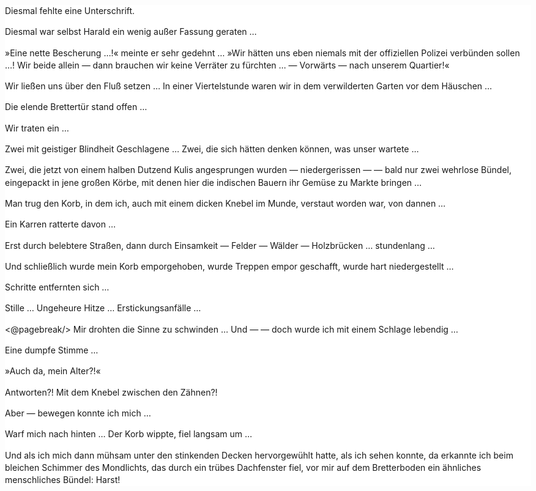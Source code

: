 Diesmal fehlte eine Unterschrift.

Diesmal war selbst Harald ein wenig außer Fassung
geraten …

»Eine nette Bescherung …!« meinte er sehr gedehnt …
»Wir hätten uns eben niemals mit der offiziellen Polizei
verbünden sollen …! Wir beide allein — dann brauchen
wir keine Verräter zu fürchten … — Vorwärts — nach
unserem Quartier!«

Wir ließen uns über den Fluß setzen … In einer
Viertelstunde waren wir in dem verwilderten Garten vor
dem Häuschen …

Die elende Brettertür stand offen …

Wir traten ein …

Zwei mit geistiger Blindheit Geschlagene … Zwei,
die sich hätten denken können, was unser wartete …

Zwei, die jetzt von einem halben Dutzend Kulis angesprungen
wurden — niedergerissen — — bald nur zwei
wehrlose Bündel, eingepackt in jene großen Körbe, mit denen
hier die indischen Bauern ihr Gemüse zu Markte bringen …

Man trug den Korb, in dem ich, auch mit einem dicken
Knebel im Munde, verstaut worden war, von dannen …

Ein Karren ratterte davon …

Erst durch belebtere Straßen, dann durch Einsamkeit —
Felder — Wälder — Holzbrücken … stundenlang …

Und schließlich wurde mein Korb emporgehoben, wurde
Treppen empor geschafft, wurde hart niedergestellt …

Schritte entfernten sich …

Stille … Ungeheure Hitze … Erstickungsanfälle …

<@pagebreak/>
Mir drohten die Sinne zu schwinden … Und — —
doch wurde ich mit einem Schlage lebendig …

Eine dumpfe Stimme …

»Auch da, mein Alter?!«

Antworten?! Mit dem Knebel zwischen den Zähnen?!

Aber — bewegen konnte ich mich …

Warf mich nach hinten … Der Korb wippte, fiel langsam
um …

Und als ich mich dann mühsam unter den stinkenden
Decken hervorgewühlt hatte, als ich sehen konnte, da erkannte
ich beim bleichen Schimmer des Mondlichts, das durch ein
trübes Dachfenster fiel, vor mir auf dem Bretterboden ein
ähnliches menschliches Bündel: Harst!
